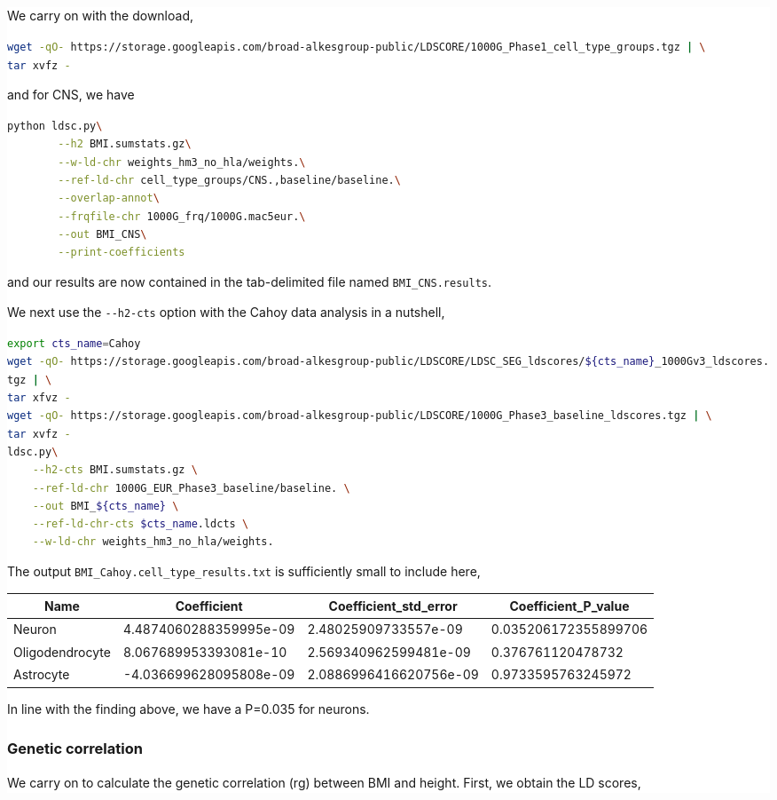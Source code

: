 We carry on with the download,

```bash
wget -qO- https://storage.googleapis.com/broad-alkesgroup-public/LDSCORE/1000G_Phase1_cell_type_groups.tgz | \
tar xvfz -
```

and for CNS, we have

```bash
python ldsc.py\
        --h2 BMI.sumstats.gz\
        --w-ld-chr weights_hm3_no_hla/weights.\
        --ref-ld-chr cell_type_groups/CNS.,baseline/baseline.\
        --overlap-annot\
        --frqfile-chr 1000G_frq/1000G.mac5eur.\
        --out BMI_CNS\
        --print-coefficients
```

and our results are now contained in the tab-delimited file named `BMI_CNS.results`.

We next use the `--h2-cts` option with the Cahoy data analysis in a nutshell,

```bash
export cts_name=Cahoy
wget -qO- https://storage.googleapis.com/broad-alkesgroup-public/LDSCORE/LDSC_SEG_ldscores/${cts_name}_1000Gv3_ldscores.tgz | \
tar xfvz -
wget -qO- https://storage.googleapis.com/broad-alkesgroup-public/LDSCORE/1000G_Phase3_baseline_ldscores.tgz | \
tar xvfz -
ldsc.py\
    --h2-cts BMI.sumstats.gz \
    --ref-ld-chr 1000G_EUR_Phase3_baseline/baseline. \
    --out BMI_${cts_name} \
    --ref-ld-chr-cts $cts_name.ldcts \
    --w-ld-chr weights_hm3_no_hla/weights.
```

The output `BMI_Cahoy.cell_type_results.txt` is sufficiently small to include here,

| Name            | Coefficient            | Coefficient_std_error  | Coefficient_P_value  |
| --------------- | ---------------------- | ---------------------- | -------------------- |
| Neuron          | 4.4874060288359995e-09 | 2.48025909733557e-09   | 0.035206172355899706 |
| Oligodendrocyte | 8.067689953393081e-10  | 2.569340962599481e-09  | 0.376761120478732    |
| Astrocyte       | -4.036699628095808e-09 | 2.0886996416620756e-09 | 0.9733595763245972   |

In line with the finding above, we have a P=0.035 for neurons.

### Genetic correlation

We carry on to calculate the genetic correlation (rg) between BMI and height. First, we obtain the LD scores,
